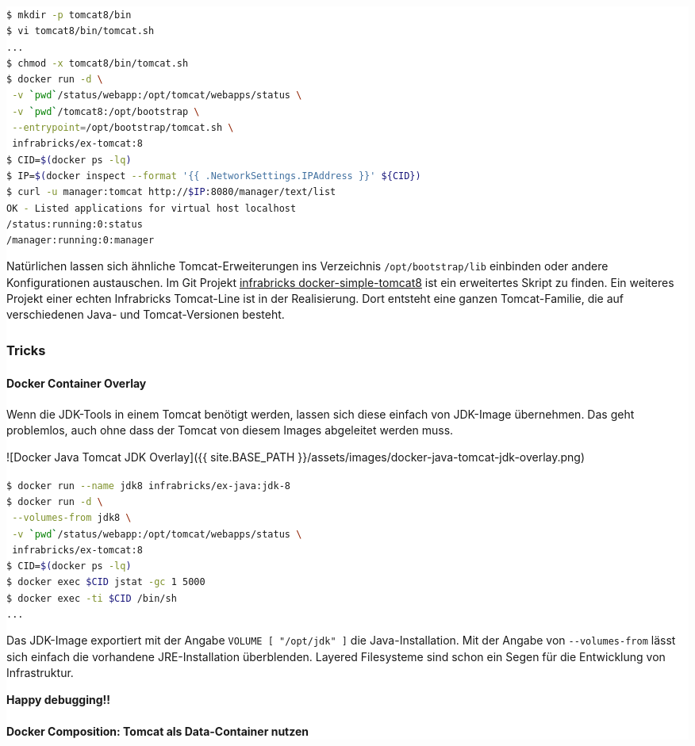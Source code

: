 ```bash
$ mkdir -p tomcat8/bin
$ vi tomcat8/bin/tomcat.sh
...
$ chmod -x tomcat8/bin/tomcat.sh
$ docker run -d \
 -v `pwd`/status/webapp:/opt/tomcat/webapps/status \
 -v `pwd`/tomcat8:/opt/bootstrap \
 --entrypoint=/opt/bootstrap/tomcat.sh \
 infrabricks/ex-tomcat:8
$ CID=$(docker ps -lq)
$ IP=$(docker inspect --format '{{ .NetworkSettings.IPAddress }}' ${CID})
$ curl -u manager:tomcat http://$IP:8080/manager/text/list
OK - Listed applications for virtual host localhost
/status:running:0:status
/manager:running:0:manager
```

Natürlichen lassen sich ähnliche Tomcat-Erweiterungen ins Verzeichnis `/opt/bootstrap/lib` einbinden oder andere Konfigurationen austauschen. Im Git Projekt [infrabricks docker-simple-tomcat8](https://github.com/infrabricks/docker-simple-tomcat8)  ist ein erweitertes Skript zu finden. Ein weiteres Projekt einer echten Infrabricks Tomcat-Line ist in der Realisierung. Dort entsteht eine ganzen Tomcat-Familie, die auf verschiedenen Java- und Tomcat-Versionen besteht.

### Tricks

#### Docker Container Overlay

Wenn die JDK-Tools in einem Tomcat benötigt werden, lassen sich
diese einfach von JDK-Image übernehmen. Das geht problemlos, auch ohne dass der Tomcat von diesem Images abgeleitet werden muss.


![Docker Java Tomcat JDK Overlay]({{ site.BASE_PATH }}/assets/images/docker-java-tomcat-jdk-overlay.png)


```bash
$ docker run --name jdk8 infrabricks/ex-java:jdk-8
$ docker run -d \
 --volumes-from jdk8 \
 -v `pwd`/status/webapp:/opt/tomcat/webapps/status \
 infrabricks/ex-tomcat:8
$ CID=$(docker ps -lq)
$ docker exec $CID jstat -gc 1 5000  
$ docker exec -ti $CID /bin/sh
...
```

Das JDK-Image exportiert mit der Angabe `VOLUME [ "/opt/jdk" ]` die Java-Installation. Mit der Angabe von `--volumes-from` lässt sich einfach die vorhandene JRE-Installation überblenden. Layered Filesysteme sind schon ein Segen für die Entwicklung von Infrastruktur.

**Happy debugging!!**

#### Docker Composition: Tomcat als Data-Container nutzen
